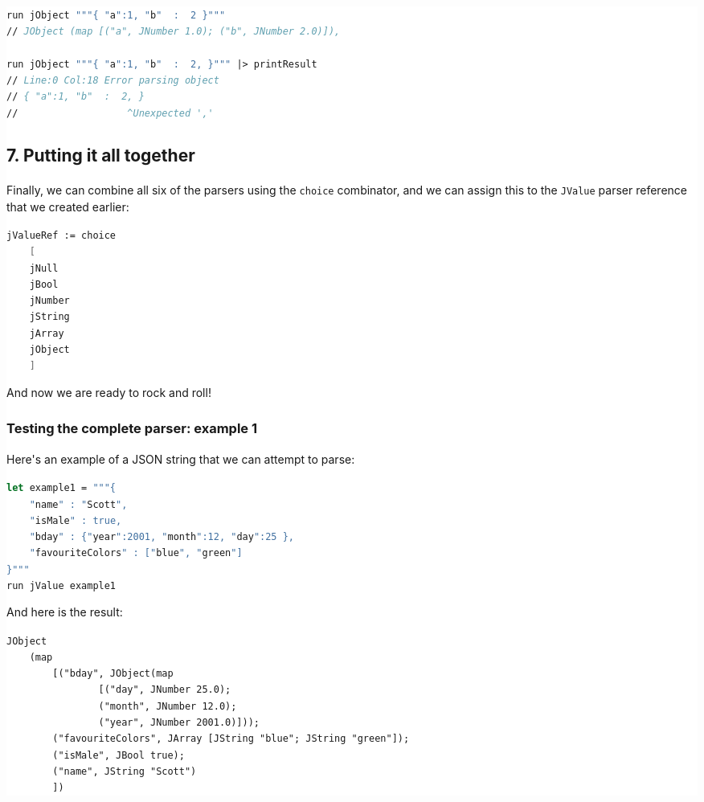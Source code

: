 ```fsharp
run jObject """{ "a":1, "b"  :  2 }"""
// JObject (map [("a", JNumber 1.0); ("b", JNumber 2.0)]),

run jObject """{ "a":1, "b"  :  2, }""" |> printResult
// Line:0 Col:18 Error parsing object
// { "a":1, "b"  :  2, }
//                   ^Unexpected ','
```

## 7. Putting it all together

Finally, we can combine all six of the parsers using the `choice` combinator, and we can assign this to the `JValue` parser reference that we created earlier:

```fsharp
jValueRef := choice 
    [
    jNull 
    jBool
    jNumber
    jString
    jArray
    jObject
    ]
```

And now we are ready to rock and roll!

### Testing the complete parser: example 1

Here's an example of a JSON string that we can attempt to parse:

```fsharp
let example1 = """{
    "name" : "Scott",
    "isMale" : true,
    "bday" : {"year":2001, "month":12, "day":25 },
    "favouriteColors" : ["blue", "green"]
}"""
run jValue example1
```

And here is the result:

```text
JObject
    (map
        [("bday", JObject(map
                [("day", JNumber 25.0); 
                ("month", JNumber 12.0);
                ("year", JNumber 2001.0)]));
        ("favouriteColors", JArray [JString "blue"; JString "green"]);
        ("isMale", JBool true); 
        ("name", JString "Scott")
        ])
```
